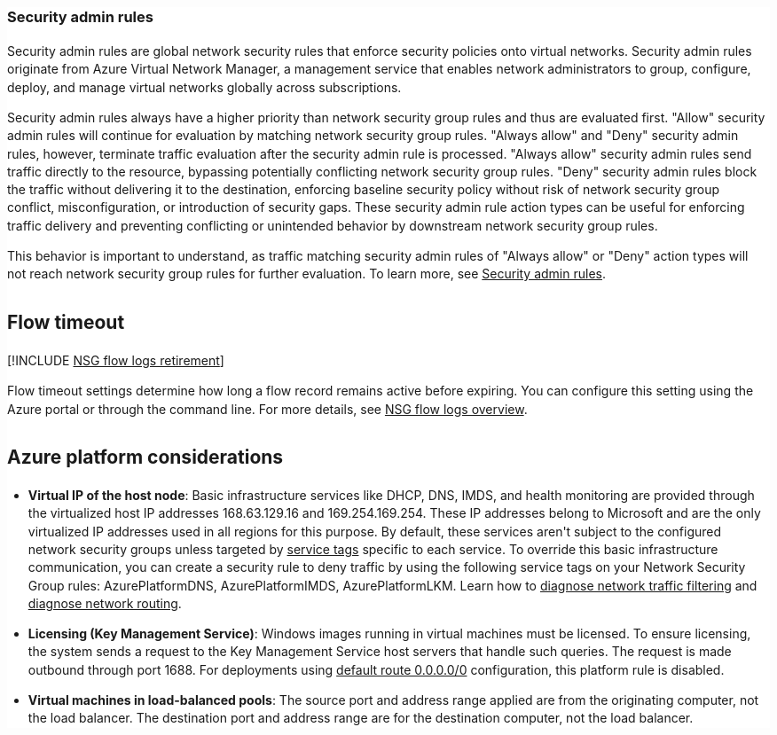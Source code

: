 ### <a name="security-admin-rules"></a> Security admin rules

Security admin rules are global network security rules that enforce security policies onto virtual networks. Security admin rules originate from Azure Virtual Network Manager, a management service that enables network administrators to group, configure, deploy, and manage virtual networks globally across subscriptions.

Security admin rules always have a higher priority than network security group rules and thus are evaluated first. "Allow" security admin rules will continue for evaluation by matching network security group rules. "Always allow" and "Deny" security admin rules, however, terminate traffic evaluation after the security admin rule is processed. "Always allow" security admin rules send traffic directly to the resource, bypassing potentially conflicting network security group rules. "Deny" security admin rules block the traffic without delivering it to the destination, enforcing baseline security policy without risk of network security group conflict, misconfiguration, or introduction of security gaps. These security admin rule action types can be useful for enforcing traffic delivery and preventing conflicting or unintended behavior by downstream network security group rules.

This behavior is important to understand, as traffic matching security admin rules of "Always allow" or "Deny" action types will not reach network security group rules for further evaluation. To learn more, see [Security admin rules](../virtual-network-manager/concept-security-admins.md).

## Flow timeout

[!INCLUDE [NSG flow logs retirement](../../includes/network-watcher-nsg-flow-logs-retirement.md)]

Flow timeout settings determine how long a flow record remains active before expiring. You can configure this setting using the Azure portal or through the command line. For more details, see [NSG flow logs overview](../network-watcher/nsg-flow-logs-overview.md?tabs=Americas#non-default-inbound-tcp-rules).

## Azure platform considerations

- **Virtual IP of the host node**: Basic infrastructure services like DHCP, DNS, IMDS, and health monitoring are provided through the virtualized host IP addresses 168.63.129.16 and 169.254.169.254. These IP addresses belong to Microsoft and are the only virtualized IP addresses used in all regions for this purpose. By default, these services aren't subject to the configured network security groups unless targeted by [service tags](service-tags-overview.md) specific to each service. To override this basic infrastructure communication, you can create a security rule to deny traffic by using the following service tags on your Network Security Group rules: AzurePlatformDNS, AzurePlatformIMDS, AzurePlatformLKM. Learn how to [diagnose network traffic filtering](diagnose-network-traffic-filter-problem.md) and [diagnose network routing](diagnose-network-routing-problem.md).

- **Licensing (Key Management Service)**: Windows images running in virtual machines must be licensed. To ensure licensing, the system sends a request to the Key Management Service host servers that handle such queries. The request is made outbound through port 1688. For deployments using [default route 0.0.0.0/0](virtual-networks-udr-overview.md#default-route) configuration, this platform rule is disabled.

- **Virtual machines in load-balanced pools**: The source port and address range applied are from the originating computer, not the load balancer. The destination port and address range are for the destination computer, not the load balancer.
